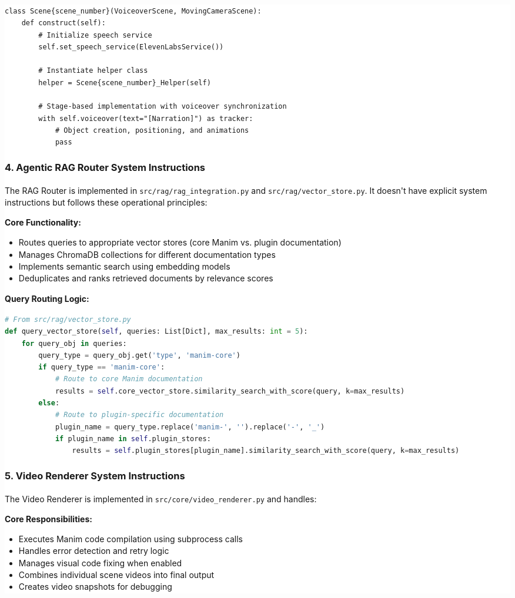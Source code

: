 ```
class Scene{scene_number}(VoiceoverScene, MovingCameraScene):
    def construct(self):
        # Initialize speech service
        self.set_speech_service(ElevenLabsService())
        
        # Instantiate helper class
        helper = Scene{scene_number}_Helper(self)
        
        # Stage-based implementation with voiceover synchronization
        with self.voiceover(text="[Narration]") as tracker:
            # Object creation, positioning, and animations
            pass
```

### 4. Agentic RAG Router System Instructions

The RAG Router is implemented in `src/rag/rag_integration.py` and `src/rag/vector_store.py`. It doesn't have explicit system instructions but follows these operational principles:

**Core Functionality:**
- Routes queries to appropriate vector stores (core Manim vs. plugin documentation)
- Manages ChromaDB collections for different documentation types
- Implements semantic search using embedding models
- Deduplicates and ranks retrieved documents by relevance scores

**Query Routing Logic:**
```python
# From src/rag/vector_store.py
def query_vector_store(self, queries: List[Dict], max_results: int = 5):
    for query_obj in queries:
        query_type = query_obj.get('type', 'manim-core')
        if query_type == 'manim-core':
            # Route to core Manim documentation
            results = self.core_vector_store.similarity_search_with_score(query, k=max_results)
        else:
            # Route to plugin-specific documentation
            plugin_name = query_type.replace('manim-', '').replace('-', '_')
            if plugin_name in self.plugin_stores:
                results = self.plugin_stores[plugin_name].similarity_search_with_score(query, k=max_results)
```

### 5. Video Renderer System Instructions

The Video Renderer is implemented in `src/core/video_renderer.py` and handles:

**Core Responsibilities:**
- Executes Manim code compilation using subprocess calls
- Handles error detection and retry logic
- Manages visual code fixing when enabled
- Combines individual scene videos into final output
- Creates video snapshots for debugging
